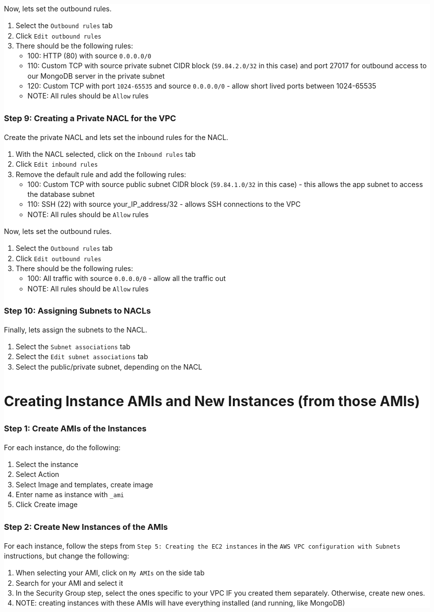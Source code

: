 Now, lets set the outbound rules.
1. Select the `Outbound rules` tab
2. Click `Edit outbound rules`
3. There should be the following rules:
   * 100: HTTP (80) with source `0.0.0.0/0`
   * 110: Custom TCP with source private subnet CIDR block (`59.84.2.0/32` in this case) and port 27017 for outbound access to our MongoDB server in the private subnet
   * 120: Custom TCP with port `1024-65535` and source `0.0.0.0/0` -  allow short lived ports between 1024-65535
   * NOTE: All rules should be `Allow` rules

### Step 9: Creating a Private NACL for the VPC
Create the private NACL and lets set the inbound rules for the NACL.
1. With the NACL selected, click on the `Inbound rules` tab
2. Click `Edit inbound rules`
3. Remove the default rule and add the following rules:
   * 100: Custom TCP with source public subnet CIDR block (`59.84.1.0/32` in this case) - this allows the app subnet to access the database subnet
   * 110: SSH (22) with source your_IP_address/32 - allows SSH connections to the VPC
   * NOTE: All rules should be `Allow` rules

Now, lets set the outbound rules.
1. Select the `Outbound rules` tab
2. Click `Edit outbound rules`
3. There should be the following rules:
   * 100: All traffic with source `0.0.0.0/0` - allow all the traffic out
   * NOTE: All rules should be `Allow` rules

### Step 10: Assigning Subnets to NACLs
Finally, lets assign the subnets to the NACL.
1. Select the `Subnet associations` tab
2. Select the `Edit subnet associations` tab
3. Select the public/private subnet, depending on the NACL

# Creating Instance AMIs and New Instances (from those AMIs)
### Step 1: Create AMIs of the Instances
For each instance, do the following:
1. Select the instance
2. Select Action
3. Select Image and templates, create image
4. Enter name as instance with `_ami`
5. Click Create image

### Step 2: Create New Instances of the AMIs
For each instance, follow the steps from `Step 5: Creating the EC2 instances` in the `AWS VPC configuration with Subnets` instructions, but change the following:
1. When selecting your AMI, click on `My AMIs` on the side tab
2. Search for your AMI and select it
3. In the Security Group step, select the ones specific to your VPC IF you created them separately. Otherwise, create new ones.
4. NOTE: creating instances with these AMIs will have everything installed (and running, like MongoDB)
